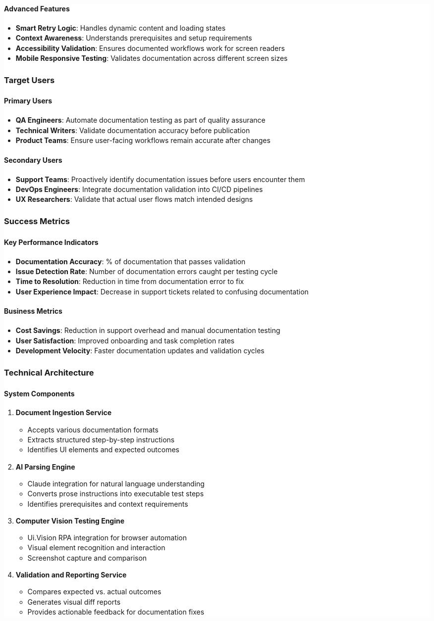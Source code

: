 #### Advanced Features
- **Smart Retry Logic**: Handles dynamic content and loading states
- **Context Awareness**: Understands prerequisites and setup requirements
- **Accessibility Validation**: Ensures documented workflows work for screen readers
- **Mobile Responsive Testing**: Validates documentation across different screen sizes

### Target Users

#### Primary Users
- **QA Engineers**: Automate documentation testing as part of quality assurance
- **Technical Writers**: Validate documentation accuracy before publication
- **Product Teams**: Ensure user-facing workflows remain accurate after changes

#### Secondary Users
- **Support Teams**: Proactively identify documentation issues before users encounter them
- **DevOps Engineers**: Integrate documentation validation into CI/CD pipelines
- **UX Researchers**: Validate that actual user flows match intended designs

### Success Metrics

#### Key Performance Indicators
- **Documentation Accuracy**: % of documentation that passes validation
- **Issue Detection Rate**: Number of documentation errors caught per testing cycle
- **Time to Resolution**: Reduction in time from documentation error to fix
- **User Experience Impact**: Decrease in support tickets related to confusing documentation

#### Business Metrics
- **Cost Savings**: Reduction in support overhead and manual documentation testing
- **User Satisfaction**: Improved onboarding and task completion rates
- **Development Velocity**: Faster documentation updates and validation cycles

### Technical Architecture

#### System Components
1. **Document Ingestion Service**
   - Accepts various documentation formats
   - Extracts structured step-by-step instructions
   - Identifies UI elements and expected outcomes

2. **AI Parsing Engine**
   - Claude integration for natural language understanding
   - Converts prose instructions into executable test steps
   - Identifies prerequisites and context requirements

3. **Computer Vision Testing Engine**
   - Ui.Vision RPA integration for browser automation
   - Visual element recognition and interaction
   - Screenshot capture and comparison

4. **Validation and Reporting Service**
   - Compares expected vs. actual outcomes
   - Generates visual diff reports
   - Provides actionable feedback for documentation fixes
